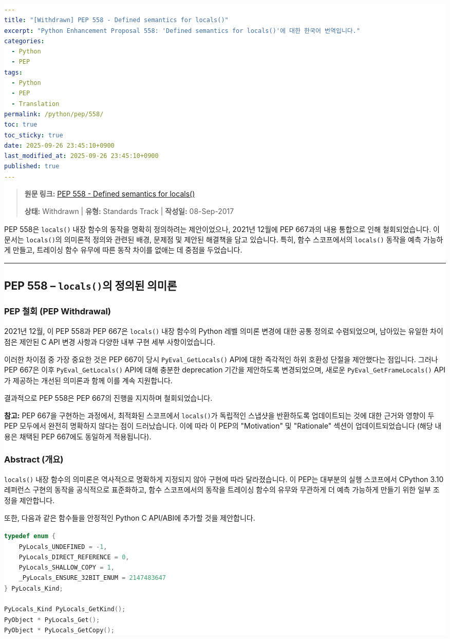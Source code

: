 ```yaml
---
title: "[Withdrawn] PEP 558 - Defined semantics for locals()"
excerpt: "Python Enhancement Proposal 558: 'Defined semantics for locals()'에 대한 한국어 번역입니다."
categories:
  - Python
  - PEP
tags:
  - Python
  - PEP
  - Translation
permalink: /python/pep/558/
toc: true
toc_sticky: true
date: 2025-09-26 23:45:10+0900
last_modified_at: 2025-09-26 23:45:10+0900
published: true
---
```

> **원문 링크:** [PEP 558 - Defined semantics for locals()](https://peps.python.org/pep-0558/)
>
> **상태:** Withdrawn | **유형:** Standards Track | **작성일:** 08-Sep-2017

PEP 558은 `locals()` 내장 함수의 동작을 명확히 정의하려는 제안이었으나, 2021년 12월에 PEP 667과의 내용 통합으로 인해 철회되었습니다. 이 문서는 `locals()`의 의미론적 정의와 관련된 배경, 문제점 및 제안된 해결책을 담고 있습니다. 특히, 함수 스코프에서의 `locals()` 동작을 예측 가능하게 만들고, 트레이싱 함수 유무에 따른 동작 차이를 없애는 데 중점을 두었습니다.

---

## PEP 558 – `locals()`의 정의된 의미론

### PEP 철회 (PEP Withdrawal)

2021년 12월, 이 PEP 558과 PEP 667은 `locals()` 내장 함수의 Python 레벨 의미론 변경에 대한 공통 정의로 수렴되었으며, 남아있는 유일한 차이점은 제안된 C API 변경 사항과 다양한 내부 구현 세부 사항이었습니다.

이러한 차이점 중 가장 중요한 것은 PEP 667이 당시 `PyEval_GetLocals()` API에 대한 즉각적인 하위 호환성 단절을 제안했다는 점입니다. 그러나 PEP 667은 이후 `PyEval_GetLocals()` API에 대해 충분한 deprecation 기간을 제안하도록 변경되었으며, 새로운 `PyEval_GetFrameLocals()` API가 제공하는 개선된 의미론과 함께 이를 계속 지원합니다.

결과적으로 PEP 558은 PEP 667의 진행을 지지하며 철회되었습니다.

**참고:** PEP 667을 구현하는 과정에서, 최적화된 스코프에서 `locals()`가 독립적인 스냅샷을 반환하도록 업데이트되는 것에 대한 근거와 영향이 두 PEP 모두에서 완전히 명확하지 않다는 점이 드러났습니다. 이에 따라 이 PEP의 "Motivation" 및 "Rationale" 섹션이 업데이트되었습니다 (해당 내용은 채택된 PEP 667에도 동일하게 적용됩니다).

### Abstract (개요)

`locals()` 내장 함수의 의미론은 역사적으로 명확하게 지정되지 않아 구현에 따라 달라졌습니다. 이 PEP는 대부분의 실행 스코프에서 CPython 3.10 레퍼런스 구현의 동작을 공식적으로 표준화하고, 함수 스코프에서의 동작을 트레이싱 함수의 유무와 무관하게 더 예측 가능하게 만들기 위한 일부 조정을 제안합니다.

또한, 다음과 같은 함수들을 안정적인 Python C API/ABI에 추가할 것을 제안합니다.

```c
typedef enum {
    PyLocals_UNDEFINED = -1,
    PyLocals_DIRECT_REFERENCE = 0,
    PyLocals_SHALLOW_COPY = 1,
    _PyLocals_ENSURE_32BIT_ENUM = 2147483647
} PyLocals_Kind;

PyLocals_Kind PyLocals_GetKind();
PyObject * PyLocals_Get();
PyObject * PyLocals_GetCopy();
```
